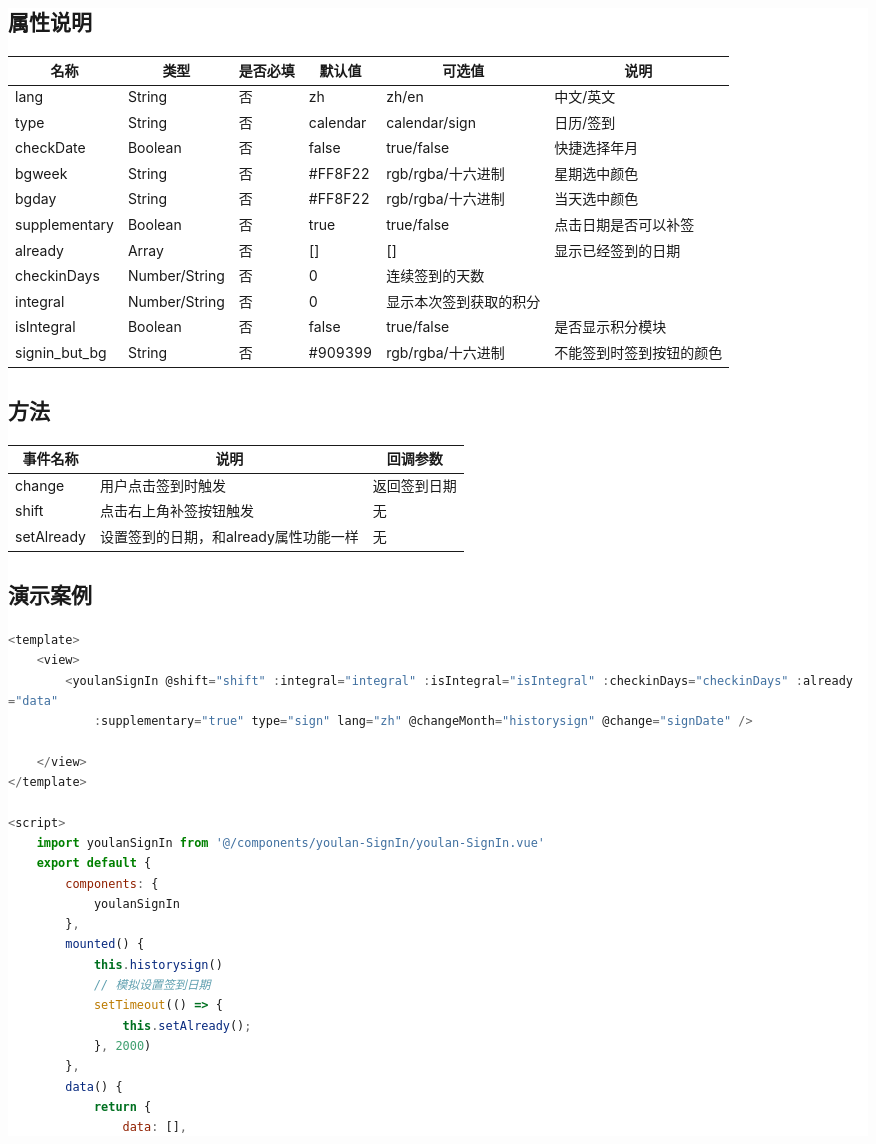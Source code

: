 ## 属性说明

|名称|类型|是否必填|默认值|可选值|说明|
|----|----|----|----|----|----|
|lang|String|否|zh|zh/en|中文/英文|
|type|String|否|calendar|calendar/sign|日历/签到|
|checkDate|Boolean|否|false|true/false|快捷选择年月|
|bgweek|String|否|#FF8F22|rgb/rgba/十六进制|星期选中颜色|
|bgday|String|否|#FF8F22|rgb/rgba/十六进制|当天选中颜色|
|supplementary|Boolean|否|true|true/false|点击日期是否可以补签|
|already|Array|否|[]|[]|显示已经签到的日期|
|checkinDays|Number/String|否|0|连续签到的天数|
|integral|Number/String|否|0	|显示本次签到获取的积分|
|isIntegral|Boolean|否|false|true/false|是否显示积分模块|
|signin_but_bg|String|否|#909399|rgb/rgba/十六进制|不能签到时签到按钮的颜色|

## 方法

|事件名称|说明|回调参数|
|----|----|----|
|change|用户点击签到时触发|返回签到日期|
|shift|点击右上角补签按钮触发|无|
|setAlready|设置签到的日期，和already属性功能一样|无|


## 演示案例
```js
<template>
	<view>
		<youlanSignIn @shift="shift" :integral="integral" :isIntegral="isIntegral" :checkinDays="checkinDays" :already="data"
			:supplementary="true" type="sign" lang="zh" @changeMonth="historysign" @change="signDate" />

	</view>
</template>

<script>
	import youlanSignIn from '@/components/youlan-SignIn/youlan-SignIn.vue'
	export default {
		components: {
			youlanSignIn
		},
		mounted() {
			this.historysign()
			// 模拟设置签到日期
			setTimeout(() => {
				this.setAlready();
			}, 2000)
		},
		data() {
			return {
				data: [],
```